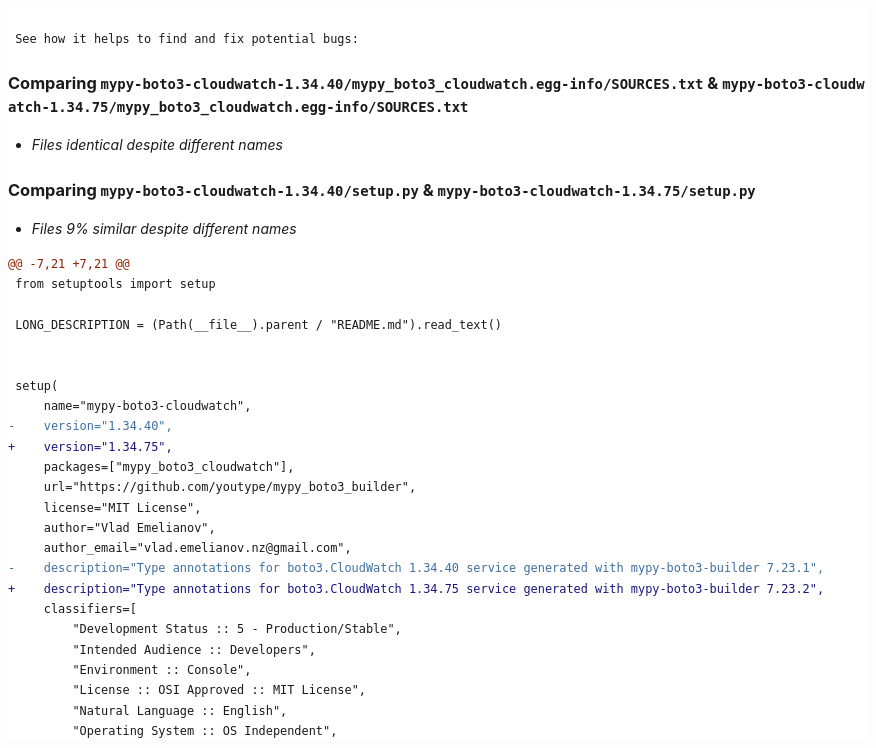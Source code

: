 ```diff
 
 See how it helps to find and fix potential bugs:
```

### Comparing `mypy-boto3-cloudwatch-1.34.40/mypy_boto3_cloudwatch.egg-info/SOURCES.txt` & `mypy-boto3-cloudwatch-1.34.75/mypy_boto3_cloudwatch.egg-info/SOURCES.txt`

 * *Files identical despite different names*

### Comparing `mypy-boto3-cloudwatch-1.34.40/setup.py` & `mypy-boto3-cloudwatch-1.34.75/setup.py`

 * *Files 9% similar despite different names*

```diff
@@ -7,21 +7,21 @@
 from setuptools import setup
 
 LONG_DESCRIPTION = (Path(__file__).parent / "README.md").read_text()
 
 
 setup(
     name="mypy-boto3-cloudwatch",
-    version="1.34.40",
+    version="1.34.75",
     packages=["mypy_boto3_cloudwatch"],
     url="https://github.com/youtype/mypy_boto3_builder",
     license="MIT License",
     author="Vlad Emelianov",
     author_email="vlad.emelianov.nz@gmail.com",
-    description="Type annotations for boto3.CloudWatch 1.34.40 service generated with mypy-boto3-builder 7.23.1",
+    description="Type annotations for boto3.CloudWatch 1.34.75 service generated with mypy-boto3-builder 7.23.2",
     classifiers=[
         "Development Status :: 5 - Production/Stable",
         "Intended Audience :: Developers",
         "Environment :: Console",
         "License :: OSI Approved :: MIT License",
         "Natural Language :: English",
         "Operating System :: OS Independent",
```

